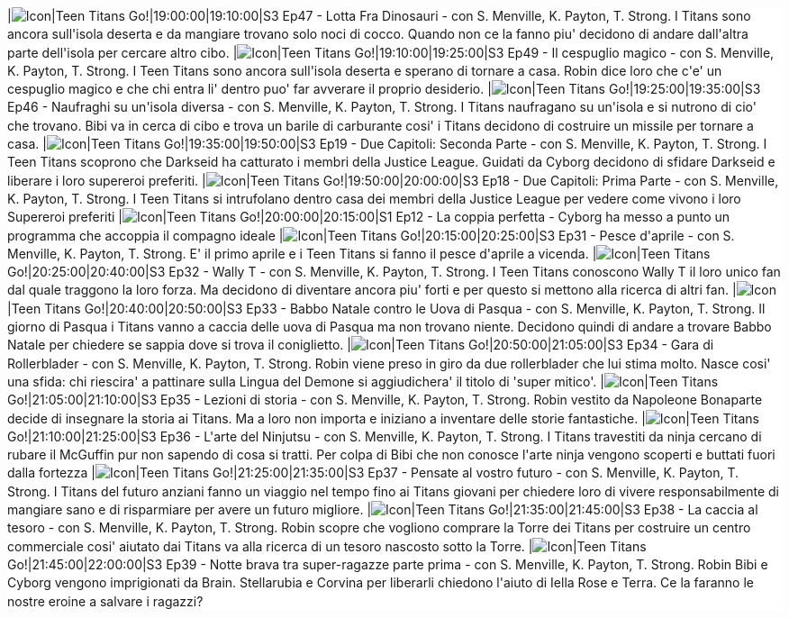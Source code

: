 |![Icon](https://guidatv.sky.it/uuid/43e8712a-37c0-4882-b778-e2616b848439/cover?md5ChecksumParam=124c7fe5b33ca1c3a36407675e35ca2a)|Teen Titans Go!|19:00:00|19:10:00|S3 Ep47 - Lotta Fra Dinosauri - con S. Menville, K. Payton, T. Strong. I Titans sono ancora sull'isola deserta e da mangiare trovano solo noci di cocco. Quando non ce la fanno piu' decidono di andare dall'altra parte dell'isola per cercare altro cibo.
|![Icon](https://guidatv.sky.it/uuid/43e8712a-37c0-4882-b778-e2616b848439/cover?md5ChecksumParam=124c7fe5b33ca1c3a36407675e35ca2a)|Teen Titans Go!|19:10:00|19:25:00|S3 Ep49 - Il cespuglio magico - con S. Menville, K. Payton, T. Strong. I Teen Titans sono ancora sull'isola deserta e sperano di tornare a casa. Robin dice loro che c'e' un cespuglio magico e che chi entra li' dentro puo' far avverare il proprio desiderio.
|![Icon](https://guidatv.sky.it/uuid/43e8712a-37c0-4882-b778-e2616b848439/cover?md5ChecksumParam=124c7fe5b33ca1c3a36407675e35ca2a)|Teen Titans Go!|19:25:00|19:35:00|S3 Ep46 - Naufraghi su un'isola diversa - con S. Menville, K. Payton, T. Strong. I Titans naufragano su un'isola e si nutrono di cio' che trovano. Bibi va in cerca di cibo e trova un barile di carburante cosi' i Titans decidono di costruire un missile per tornare a casa.
|![Icon](https://guidatv.sky.it/uuid/43e8712a-37c0-4882-b778-e2616b848439/cover?md5ChecksumParam=124c7fe5b33ca1c3a36407675e35ca2a)|Teen Titans Go!|19:35:00|19:50:00|S3 Ep19 - Due Capitoli: Seconda Parte - con S. Menville, K. Payton, T. Strong. I Teen Titans scoprono che Darkseid ha catturato i membri della Justice League. Guidati da Cyborg decidono di sfidare Darkseid e liberare i loro supereroi preferiti.
|![Icon](https://guidatv.sky.it/uuid/43e8712a-37c0-4882-b778-e2616b848439/cover?md5ChecksumParam=124c7fe5b33ca1c3a36407675e35ca2a)|Teen Titans Go!|19:50:00|20:00:00|S3 Ep18 - Due Capitoli: Prima Parte - con S. Menville, K. Payton, T. Strong. I Teen Titans si intrufolano dentro casa dei membri della Justice League per vedere come vivono i loro Supereroi preferiti
|![Icon](https://guidatv.sky.it/uuid/43e8712a-37c0-4882-b778-e2616b848439/cover?md5ChecksumParam=124c7fe5b33ca1c3a36407675e35ca2a)|Teen Titans Go!|20:00:00|20:15:00|S1 Ep12 - La coppia perfetta - Cyborg ha messo a punto un programma che accoppia il compagno ideale
|![Icon](https://guidatv.sky.it/uuid/43e8712a-37c0-4882-b778-e2616b848439/cover?md5ChecksumParam=124c7fe5b33ca1c3a36407675e35ca2a)|Teen Titans Go!|20:15:00|20:25:00|S3 Ep31 - Pesce d'aprile - con S. Menville, K. Payton, T. Strong. E' il primo aprile e i Teen Titans si fanno il pesce d'aprile a vicenda.
|![Icon](https://guidatv.sky.it/uuid/43e8712a-37c0-4882-b778-e2616b848439/cover?md5ChecksumParam=124c7fe5b33ca1c3a36407675e35ca2a)|Teen Titans Go!|20:25:00|20:40:00|S3 Ep32 - Wally T - con S. Menville, K. Payton, T. Strong. I Teen Titans conoscono Wally T il loro unico fan dal quale traggono la loro forza. Ma decidono di diventare ancora piu' forti e per questo si mettono alla ricerca di altri fan.
|![Icon](https://guidatv.sky.it/uuid/43e8712a-37c0-4882-b778-e2616b848439/cover?md5ChecksumParam=124c7fe5b33ca1c3a36407675e35ca2a)|Teen Titans Go!|20:40:00|20:50:00|S3 Ep33 - Babbo Natale contro le Uova di Pasqua - con S. Menville, K. Payton, T. Strong. Il giorno di Pasqua i Titans vanno a caccia delle uova di Pasqua ma non trovano niente. Decidono quindi di andare a trovare Babbo Natale per chiedere se sappia dove si trova il coniglietto.
|![Icon](https://guidatv.sky.it/uuid/43e8712a-37c0-4882-b778-e2616b848439/cover?md5ChecksumParam=124c7fe5b33ca1c3a36407675e35ca2a)|Teen Titans Go!|20:50:00|21:05:00|S3 Ep34 - Gara di Rollerblader - con S. Menville, K. Payton, T. Strong. Robin viene preso in giro da due rollerblader che lui stima molto. Nasce cosi' una sfida: chi riescira' a pattinare sulla Lingua del Demone si aggiudichera' il titolo di 'super mitico'.
|![Icon](https://guidatv.sky.it/uuid/43e8712a-37c0-4882-b778-e2616b848439/cover?md5ChecksumParam=124c7fe5b33ca1c3a36407675e35ca2a)|Teen Titans Go!|21:05:00|21:10:00|S3 Ep35 - Lezioni di storia - con S. Menville, K. Payton, T. Strong. Robin vestito da Napoleone Bonaparte decide di insegnare la storia ai Titans. Ma a loro non importa e iniziano a inventare delle storie fantastiche.
|![Icon](https://guidatv.sky.it/uuid/43e8712a-37c0-4882-b778-e2616b848439/cover?md5ChecksumParam=124c7fe5b33ca1c3a36407675e35ca2a)|Teen Titans Go!|21:10:00|21:25:00|S3 Ep36 - L'arte del Ninjutsu - con S. Menville, K. Payton, T. Strong. I Titans travestiti da ninja cercano di rubare il McGuffin pur non sapendo di cosa si tratti. Per colpa di Bibi che non conosce l'arte ninja vengono scoperti e buttati fuori dalla fortezza
|![Icon](https://guidatv.sky.it/uuid/43e8712a-37c0-4882-b778-e2616b848439/cover?md5ChecksumParam=124c7fe5b33ca1c3a36407675e35ca2a)|Teen Titans Go!|21:25:00|21:35:00|S3 Ep37 - Pensate al vostro futuro - con S. Menville, K. Payton, T. Strong. I Titans del futuro anziani fanno un viaggio nel tempo fino ai Titans giovani per chiedere loro di vivere responsabilmente di mangiare sano e di risparmiare per avere un futuro migliore.
|![Icon](https://guidatv.sky.it/uuid/43e8712a-37c0-4882-b778-e2616b848439/cover?md5ChecksumParam=124c7fe5b33ca1c3a36407675e35ca2a)|Teen Titans Go!|21:35:00|21:45:00|S3 Ep38 - La caccia al tesoro - con S. Menville, K. Payton, T. Strong. Robin scopre che vogliono comprare la Torre dei Titans per costruire un centro commerciale cosi' aiutato dai Titans va alla ricerca di un tesoro nascosto sotto la Torre.
|![Icon](https://guidatv.sky.it/uuid/0e0e27d9-d488-4930-a12a-43c185260dff/cover?md5ChecksumParam=484c7abc861944e901cdb34e163d89d0)|Teen Titans Go!|21:45:00|22:00:00|S3 Ep39 - Notte brava tra super-ragazze parte prima - con S. Menville, K. Payton, T. Strong. Robin Bibi e Cyborg vengono imprigionati da Brain. Stellarubia e Corvina per liberarli chiedono l'aiuto di Iella Rose e Terra. Ce la faranno le nostre eroine a salvare i ragazzi?